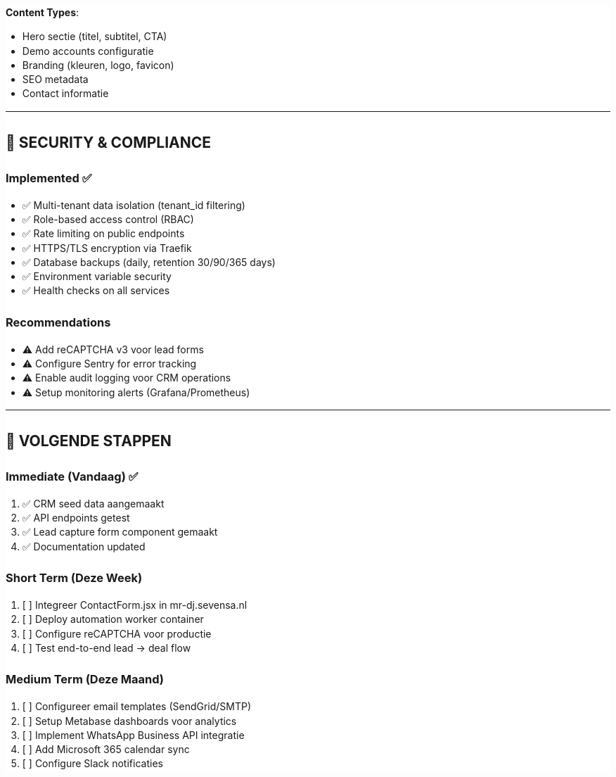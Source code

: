 **Content Types**:
- Hero sectie (titel, subtitel, CTA)
- Demo accounts configuratie
- Branding (kleuren, logo, favicon)
- SEO metadata
- Contact informatie

---

## 🔐 SECURITY & COMPLIANCE

### Implemented ✅
- ✅ Multi-tenant data isolation (tenant_id filtering)
- ✅ Role-based access control (RBAC)
- ✅ Rate limiting on public endpoints
- ✅ HTTPS/TLS encryption via Traefik
- ✅ Database backups (daily, retention 30/90/365 days)
- ✅ Environment variable security
- ✅ Health checks on all services

### Recommendations
- ⚠️ Add reCAPTCHA v3 voor lead forms
- ⚠️ Configure Sentry for error tracking
- ⚠️ Enable audit logging voor CRM operations
- ⚠️ Setup monitoring alerts (Grafana/Prometheus)

---

## 📝 VOLGENDE STAPPEN

### Immediate (Vandaag) ✅
1. ✅ CRM seed data aangemaakt
2. ✅ API endpoints getest
3. ✅ Lead capture form component gemaakt
4. ✅ Documentation updated

### Short Term (Deze Week)
1. [ ] Integreer ContactForm.jsx in mr-dj.sevensa.nl
2. [ ] Deploy automation worker container
3. [ ] Configure reCAPTCHA voor productie
4. [ ] Test end-to-end lead → deal flow

### Medium Term (Deze Maand)
1. [ ] Configureer email templates (SendGrid/SMTP)
2. [ ] Setup Metabase dashboards voor analytics
3. [ ] Implement WhatsApp Business API integratie
4. [ ] Add Microsoft 365 calendar sync
5. [ ] Configure Slack notificaties
